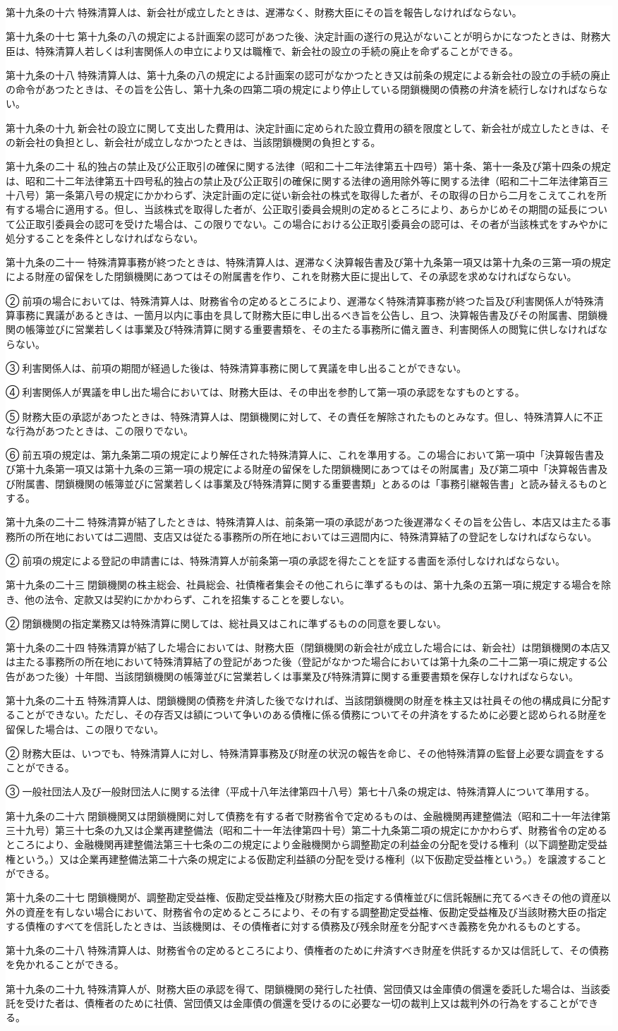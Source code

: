 第十九条の十六 特殊清算人は、新会社が成立したときは、遅滞なく、財務大臣にその旨を報告しなければならない。

第十九条の十七 第十九条の八の規定による計画案の認可があつた後、決定計画の遂行の見込がないことが明らかになつたときは、財務大臣は、特殊清算人若しくは利害関係人の申立により又は職権で、新会社の設立の手続の廃止を命ずることができる。

第十九条の十八 特殊清算人は、第十九条の八の規定による計画案の認可がなかつたとき又は前条の規定による新会社の設立の手続の廃止の命令があつたときは、その旨を公告し、第十九条の四第二項の規定により停止している閉鎖機関の債務の弁済を続行しなければならない。

第十九条の十九 新会社の設立に関して支出した費用は、決定計画に定められた設立費用の額を限度として、新会社が成立したときは、その新会社の負担とし、新会社が成立しなかつたときは、当該閉鎖機関の負担とする。

第十九条の二十 私的独占の禁止及び公正取引の確保に関する法律（昭和二十二年法律第五十四号）第十条、第十一条及び第十四条の規定は、昭和二十二年法律第五十四号私的独占の禁止及び公正取引の確保に関する法律の適用除外等に関する法律（昭和二十二年法律第百三十八号）第一条第八号の規定にかかわらず、決定計画の定に従い新会社の株式を取得した者が、その取得の日から二月をこえてこれを所有する場合に適用する。但し、当該株式を取得した者が、公正取引委員会規則の定めるところにより、あらかじめその期間の延長について公正取引委員会の認可を受けた場合は、この限りでない。この場合における公正取引委員会の認可は、その者が当該株式をすみやかに処分することを条件としなければならない。

第十九条の二十一 特殊清算事務が終つたときは、特殊清算人は、遅滞なく決算報告書及び第十九条第一項又は第十九条の三第一項の規定による財産の留保をした閉鎖機関にあつてはその附属書を作り、これを財務大臣に提出して、その承認を求めなければならない。

② 前項の場合においては、特殊清算人は、財務省令の定めるところにより、遅滞なく特殊清算事務が終つた旨及び利害関係人が特殊清算事務に異議があるときは、一箇月以内に事由を具して財務大臣に申し出るべき旨を公告し、且つ、決算報告書及びその附属書、閉鎖機関の帳簿並びに営業若しくは事業及び特殊清算に関する重要書類を、その主たる事務所に備え置き、利害関係人の閲覧に供しなければならない。

③ 利害関係人は、前項の期間が経過した後は、特殊清算事務に関して異議を申し出ることができない。

④ 利害関係人が異議を申し出た場合においては、財務大臣は、その申出を参酌して第一項の承認をなすものとする。

⑤ 財務大臣の承認があつたときは、特殊清算人は、閉鎖機関に対して、その責任を解除されたものとみなす。但し、特殊清算人に不正な行為があつたときは、この限りでない。

⑥ 前五項の規定は、第九条第二項の規定により解任された特殊清算人に、これを準用する。この場合において第一項中「決算報告書及び第十九条第一項又は第十九条の三第一項の規定による財産の留保をした閉鎖機関にあつてはその附属書」及び第二項中「決算報告書及び附属書、閉鎖機関の帳簿並びに営業若しくは事業及び特殊清算に関する重要書類」とあるのは「事務引継報告書」と読み替えるものとする。

第十九条の二十二 特殊清算が結了したときは、特殊清算人は、前条第一項の承認があつた後遅滞なくその旨を公告し、本店又は主たる事務所の所在地においては二週間、支店又は従たる事務所の所在地においては三週間内に、特殊清算結了の登記をしなければならない。

② 前項の規定による登記の申請書には、特殊清算人が前条第一項の承認を得たことを証する書面を添付しなければならない。

第十九条の二十三 閉鎖機関の株主総会、社員総会、社債権者集会その他これらに準ずるものは、第十九条の五第一項に規定する場合を除き、他の法令、定款又は契約にかかわらず、これを招集することを要しない。

② 閉鎖機関の指定業務又は特殊清算に関しては、総社員又はこれに準ずるものの同意を要しない。

第十九条の二十四 特殊清算が結了した場合においては、財務大臣（閉鎖機関の新会社が成立した場合には、新会社）は閉鎖機関の本店又は主たる事務所の所在地において特殊清算結了の登記があつた後（登記がなかつた場合においては第十九条の二十二第一項に規定する公告があつた後）十年間、当該閉鎖機関の帳簿並びに営業若しくは事業及び特殊清算に関する重要書類を保存しなければならない。

第十九条の二十五 特殊清算人は、閉鎖機関の債務を弁済した後でなければ、当該閉鎖機関の財産を株主又は社員その他の構成員に分配することができない。ただし、その存否又は額について争いのある債権に係る債務についてその弁済をするために必要と認められる財産を留保した場合は、この限りでない。

② 財務大臣は、いつでも、特殊清算人に対し、特殊清算事務及び財産の状況の報告を命じ、その他特殊清算の監督上必要な調査をすることができる。

③ 一般社団法人及び一般財団法人に関する法律（平成十八年法律第四十八号）第七十八条の規定は、特殊清算人について準用する。

第十九条の二十六 閉鎖機関又は閉鎖機関に対して債務を有する者で財務省令で定めるものは、金融機関再建整備法（昭和二十一年法律第三十九号）第三十七条の九又は企業再建整備法（昭和二十一年法律第四十号）第二十九条第二項の規定にかかわらず、財務省令の定めるところにより、金融機関再建整備法第三十七条の二の規定により金融機関から調整勘定の利益金の分配を受ける権利（以下調整勘定受益権という。）又は企業再建整備法第二十六条の規定による仮勘定利益額の分配を受ける権利（以下仮勘定受益権という。）を譲渡することができる。

第十九条の二十七 閉鎖機関が、調整勘定受益権、仮勘定受益権及び財務大臣の指定する債権並びに信託報酬に充てるべきその他の資産以外の資産を有しない場合において、財務省令の定めるところにより、その有する調整勘定受益権、仮勘定受益権及び当該財務大臣の指定する債権のすべてを信託したときは、当該機関は、その債権者に対する債務及び残余財産を分配すべき義務を免かれるものとする。

第十九条の二十八 特殊清算人は、財務省令の定めるところにより、債権者のために弁済すべき財産を供託するか又は信託して、その債務を免かれることができる。

第十九条の二十九 特殊清算人が、財務大臣の承認を得て、閉鎖機関の発行した社債、営団債又は金庫債の償還を委託した場合は、当該委託を受けた者は、債権者のために社債、営団債又は金庫債の償還を受けるのに必要な一切の裁判上又は裁判外の行為をすることができる。
